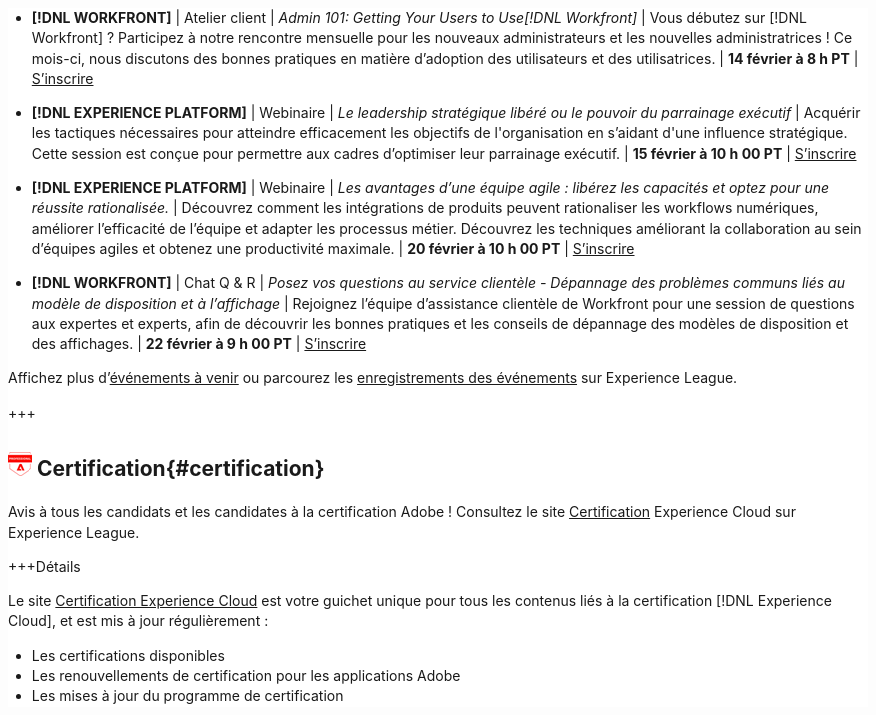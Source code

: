 * **[!DNL WORKFRONT]** | Atelier client | _Admin 101: Getting Your Users to Use[!DNL Workfront]_ | Vous débutez sur [!DNL Workfront] ? Participez à notre rencontre mensuelle pour les nouveaux administrateurs et les nouvelles administratrices ! Ce mois-ci, nous discutons des bonnes pratiques en matière d’adoption des utilisateurs et des utilisatrices. | **14 février à 8 h PT** | [S’inscrire](https://teams.microsoft.com/registration/Wht7-jR7h0OUrtLBeN7O4Q,1qnTSsu1BE6bJ4ijFsYafg,COdPeWL3z0qsME9nhjnRwg,MDL_x5737EWfNcssbhAZ1A,5pHR-aY5vUuDZD_W7b413Q,6Q3YA7w40kC8sjrpjua41Q?mode=read&amp;tenantId=fa7b1b5a-7b34-4387-94ae-d2c178decee1)

* **[!DNL EXPERIENCE PLATFORM]** | Webinaire | _Le leadership stratégique libéré ou le pouvoir du parrainage exécutif_ | Acquérir les tactiques nécessaires pour atteindre efficacement les objectifs de l&#39;organisation en s’aidant d&#39;une influence stratégique. Cette session est conçue pour permettre aux cadres d’optimiser leur parrainage exécutif. | **15 février à 10 h 00 PT** | [S’inscrire](https://teams.microsoft.com/registration/Wht7-jR7h0OUrtLBeN7O4Q,ARjQDHG3k02Eo-6lKFWC2g,VAiqxCIG6Eyfezx39qUWCQ,GhrB9xJg0Ue2T4RaLzkJLw,B3p-ouZzS0iARXaZhi5IXA,WnJS96CGxkWMxRYwMJAa8A?mode=read&amp;tenantId=fa7b1b5a-7b34-4387-94ae-d2c178decee1)

* **[!DNL EXPERIENCE PLATFORM]** | Webinaire | _Les avantages d’une équipe agile : libérez les capacités et optez pour une réussite rationalisée._ | Découvrez comment les intégrations de produits peuvent rationaliser les workflows numériques, améliorer l’efficacité de l’équipe et adapter les processus métier. Découvrez les techniques améliorant la collaboration au sein d’équipes agiles et obtenez une productivité maximale. | **20 février à 10 h 00 PT** | [S’inscrire](https://teams.microsoft.com/registration/Wht7-jR7h0OUrtLBeN7O4Q,ARjQDHG3k02Eo-6lKFWC2g,VAiqxCIG6Eyfezx39qUWCQ,lzo8X450K0WiX2CQ1QsnUg,6GQkKH8YT0GizXdcl-r83A,qfG_3T7YZE-rhyNf2XFx-g?mode=read&amp;tenantId=fa7b1b5a-7b34-4387-94ae-d2c178decee1)

* **[!DNL WORKFRONT]** | Chat Q &amp; R | _Posez vos questions au service clientèle - Dépannage des problèmes communs liés au modèle de disposition et à l’affichage_ | Rejoignez l’équipe d’assistance clientèle de Workfront pour une session de questions aux expertes et experts, afin de découvrir les bonnes pratiques et les conseils de dépannage des modèles de disposition et des affichages. | **22 février à 9 h 00 PT** | [S’inscrire](https://teams.microsoft.com/registration/Wht7-jR7h0OUrtLBeN7O4Q,PiX3iDTmREqs2eOICcUIoA,5KJVGb6S_Uiiki7ErNALgw,SHy3noeahk-cVr1c56xN3g,LabzJZ5I2ESS1IfzddF1Lw,rj5S03F0xUmcsyxTeJTtTg?mode=read&amp;tenantId=fa7b1b5a-7b34-4387-94ae-d2c178decee1)

Affichez plus d’[événements à venir](https://experienceleague.adobe.com/events?lang=fr/) ou parcourez les [enregistrements des événements](https://experienceleague.adobe.com/docs/events/experience-league-recorded-events/overview.html?lang=fr) sur Experience League.

+++

## ![Icône](/assets/certification-badge.png) Certification{#certification}

Avis à tous les candidats et les candidates à la certification Adobe ! Consultez le site [Certification](https://experienceleague.adobe.com/docs/certification/program/overview.html?lang=fr) Experience Cloud sur Experience League.

+++Détails

Le site [Certification Experience Cloud](https://experienceleague.adobe.com/docs/certification/program/overview.html?lang=fr) est votre guichet unique pour tous les contenus liés à la certification [!DNL Experience Cloud], et est mis à jour régulièrement :

* Les certifications disponibles
* Les renouvellements de certification pour les applications Adobe
* Les mises à jour du programme de certification
